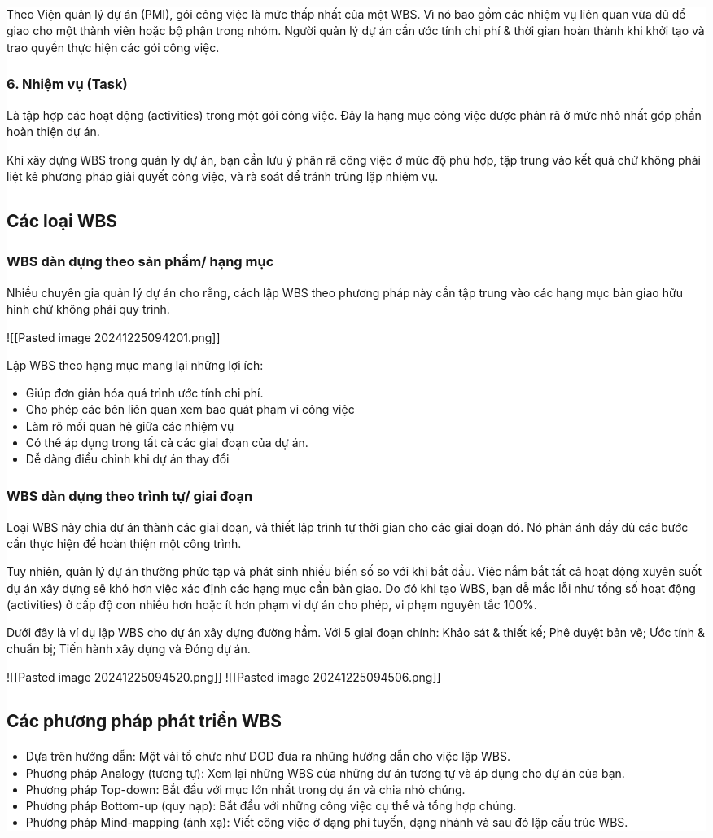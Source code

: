 Theo Viện quản lý dự án (PMI), gói công việc là mức thấp nhất của một WBS. Vì nó bao gồm các nhiệm vụ liên quan vừa đủ để giao cho một thành viên hoặc bộ phận trong nhóm. Người quản lý dự án cần ước tính chi phí & thời gian hoàn thành khi khởi tạo và trao quyền thực hiện các gói công việc. 

### 6. Nhiệm vụ (Task)

Là tập hợp các hoạt động (activities) trong một gói công việc. Đây là hạng mục công việc được phân rã ở mức nhỏ nhất góp phần hoàn thiện dự án. 

Khi xây dựng WBS trong quản lý dự án, bạn cần lưu ý phân rã công việc ở mức độ phù hợp, tập trung vào kết quả chứ không phải liệt kê phương pháp giải quyết công việc, và rà soát để tránh trùng lặp nhiệm vụ. 

## Các loại WBS

### WBS dàn dựng theo sản phẩm/ hạng mục

Nhiều chuyên gia quản lý dự án cho rằng, cách lập WBS theo phương pháp này cần tập trung vào các hạng mục bàn giao hữu hình chứ không phải quy trình.

 ![[Pasted image 20241225094201.png]] 

Lập WBS theo hạng mục mang lại những lợi ích:
- Giúp đơn giản hóa quá trình ước tính chi phí.
- Cho phép các bên liên quan xem bao quát phạm vi công việc
- Làm rõ mối quan hệ giữa các nhiệm vụ
- Có thể áp dụng trong tất cả các giai đoạn của dự án.
- Dễ dàng điều chỉnh khi dự án thay đổi

### WBS dàn dựng theo trình tự/ giai đoạn

Loại WBS này chia dự án thành các giai đoạn, và thiết lập trình tự thời gian cho các giai đoạn đó. Nó phản ánh đầy đủ các bước cần thực hiện để hoàn thiện một công trình.

Tuy nhiên, quản lý dự án thường phức tạp và phát sinh nhiều biến số so với khi bắt đầu. Việc nắm bắt tất cả hoạt động xuyên suốt dự án xây dựng sẽ khó hơn việc xác định các hạng mục cần bàn giao. Do đó khi tạo WBS, bạn dễ mắc lỗi như tổng số hoạt động (activities) ở cấp độ con nhiều hơn hoặc ít hơn phạm vi dự án cho phép, vi phạm nguyên tắc 100%.

Dưới đây là ví dụ lập WBS cho dự án xây dựng đường hầm. Với 5 giai đoạn chính: Khảo sát & thiết kế; Phê duyệt bản vẽ; Ước tính & chuẩn bị; Tiến hành xây dựng và Đóng dự án. 

 ![[Pasted image 20241225094520.png]]
![[Pasted image 20241225094506.png]] 

## Các phương pháp phát triển WBS

- Dựa trên hướng dẫn: Một vài tổ chức như DOD đưa ra những hướng dẫn cho việc lập WBS.
- Phương pháp Analogy (tương tự): Xem lại những WBS của những dự án tương tự và áp dụng cho dự án của bạn.
- Phương pháp Top-down: Bắt đầu với mục lớn nhất trong dự án và chia nhỏ chúng.
- Phương pháp Bottom-up (quy nạp): Bắt đầu với những công việc cụ thể và tổng hợp chúng.
- Phương pháp Mind-mapping (ánh xạ): Viết công việc ở dạng phi tuyến, dạng nhánh và sau đó lập cấu trúc WBS.
